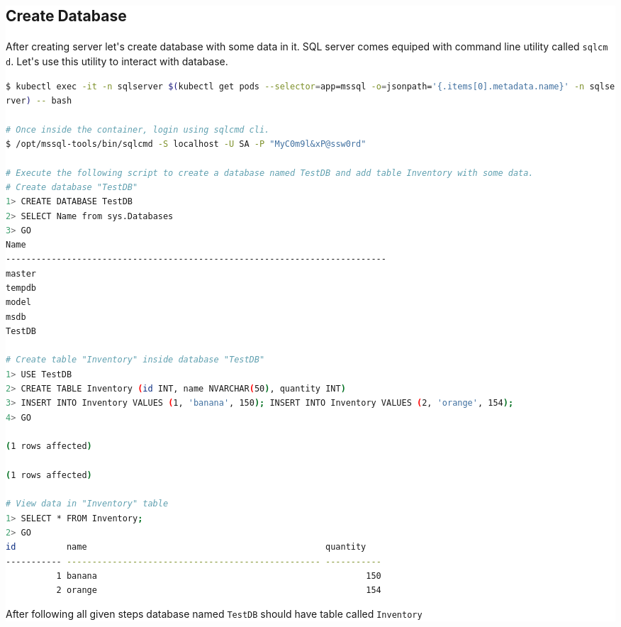 
## Create Database

After creating server let's create database with some data in it.
SQL server comes equiped with command line utility called `sqlcmd`.
Let's use this utility to interact with database.

```bash
$ kubectl exec -it -n sqlserver $(kubectl get pods --selector=app=mssql -o=jsonpath='{.items[0].metadata.name}' -n sqlserver) -- bash

# Once inside the container, login using sqlcmd cli.
$ /opt/mssql-tools/bin/sqlcmd -S localhost -U SA -P "MyC0m9l&xP@ssw0rd"

# Execute the following script to create a database named TestDB and add table Inventory with some data.
# Create database "TestDB"
1> CREATE DATABASE TestDB
2> SELECT Name from sys.Databases
3> GO
Name                                                                                                                            
---------------------------------------------------------------------------
master                                                                                                                          
tempdb                                                                                                                          
model                                                                                                                           
msdb                                                                                                                            
TestDB                                                                                                                          

# Create table "Inventory" inside database "TestDB"
1> USE TestDB
2> CREATE TABLE Inventory (id INT, name NVARCHAR(50), quantity INT)
3> INSERT INTO Inventory VALUES (1, 'banana', 150); INSERT INTO Inventory VALUES (2, 'orange', 154);
4> GO

(1 rows affected)

(1 rows affected)

# View data in "Inventory" table
1> SELECT * FROM Inventory;
2> GO
id          name                                               quantity   
----------- -------------------------------------------------- -----------
          1 banana                                                     150
          2 orange                                                     154

```
After following all given steps database named `TestDB` should have table called `Inventory`
